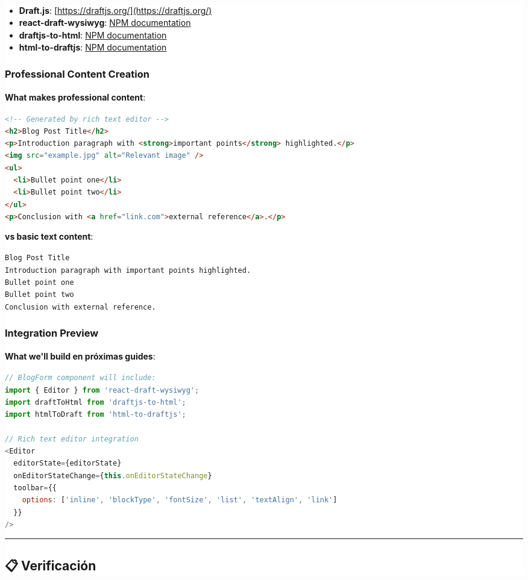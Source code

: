 - **Draft.js**: [https://draftjs.org/](https://draftjs.org/)
- **react-draft-wysiwyg**: [NPM documentation](https://www.npmjs.com/package/react-draft-wysiwyg)
- **draftjs-to-html**: [NPM documentation](https://www.npmjs.com/package/draftjs-to-html)
- **html-to-draftjs**: [NPM documentation](https://www.npmjs.com/package/html-to-draftjs)

### Professional Content Creation

**What makes professional content**:

```html
<!-- Generated by rich text editor -->
<h2>Blog Post Title</h2>
<p>Introduction paragraph with <strong>important points</strong> highlighted.</p>
<img src="example.jpg" alt="Relevant image" />
<ul>
  <li>Bullet point one</li>
  <li>Bullet point two</li>
</ul>
<p>Conclusion with <a href="link.com">external reference</a>.</p>
```

**vs basic text content**:

```
Blog Post Title
Introduction paragraph with important points highlighted.
Bullet point one
Bullet point two  
Conclusion with external reference.
```

### Integration Preview

**What we'll build en próximas guides**:

```javascript
// BlogForm component will include:
import { Editor } from 'react-draft-wysiwyg';
import draftToHtml from 'draftjs-to-html';
import htmlToDraft from 'html-to-draftjs';

// Rich text editor integration
<Editor
  editorState={editorState}
  onEditorStateChange={this.onEditorStateChange}
  toolbar={{
    options: ['inline', 'blockType', 'fontSize', 'list', 'textAlign', 'link']
  }}
/>
```

---

## 📋 Verificación
